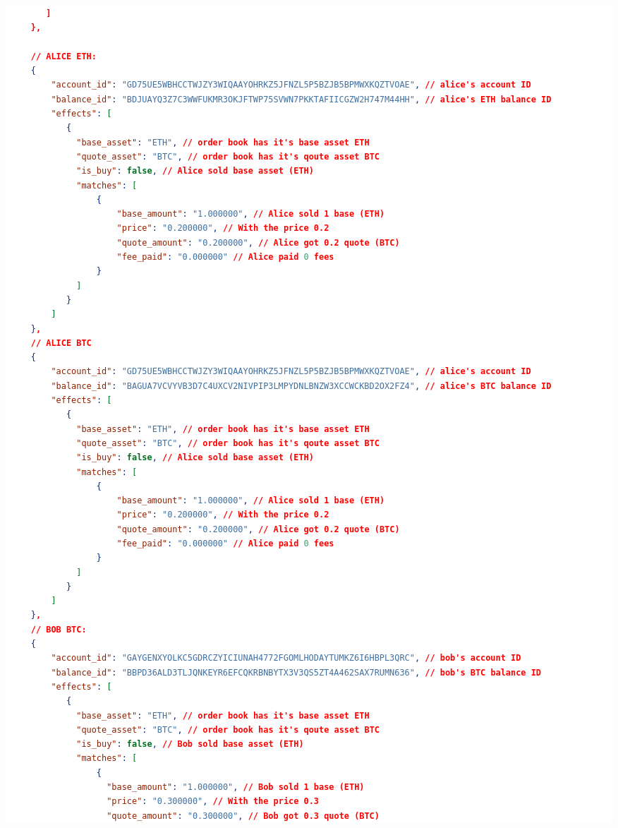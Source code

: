 ```json
        ]
     },
     
     // ALICE ETH:
     {
         "account_id": "GD75UE5WBHCCTWJZY3WIQAAYOHRKZ5JFNZL5P5BZJB5BPMWXKQZTVOAE", // alice's account ID
         "balance_id": "BDJUAYQ3Z7C3WWFUKMR3OKJFTWP75SVWN7PKKTAFIICGZW2H747M44HH", // alice's ETH balance ID
         "effects": [
            {
              "base_asset": "ETH", // order book has it's base asset ETH
              "quote_asset": "BTC", // order book has it's qoute asset BTC
              "is_buy": false, // Alice sold base asset (ETH)
              "matches": [
                  {
                      "base_amount": "1.000000", // Alice sold 1 base (ETH)
                      "price": "0.200000", // With the price 0.2
                      "quote_amount": "0.200000", // Alice got 0.2 quote (BTC)
                      "fee_paid": "0.000000" // Alice paid 0 fees
                  }
              ]
            }
         ]
     },
     // ALICE BTC
     {
         "account_id": "GD75UE5WBHCCTWJZY3WIQAAYOHRKZ5JFNZL5P5BZJB5BPMWXKQZTVOAE", // alice's account ID
         "balance_id": "BAGUA7VCVYVB3D7C4UXCV2NIVPIP3LMPYDNLBNZW3XCCWCKBD2OX2FZ4", // alice's BTC balance ID
         "effects": [
            {
              "base_asset": "ETH", // order book has it's base asset ETH
              "quote_asset": "BTC", // order book has it's qoute asset BTC
              "is_buy": false, // Alice sold base asset (ETH)
              "matches": [
                  {
                      "base_amount": "1.000000", // Alice sold 1 base (ETH)
                      "price": "0.200000", // With the price 0.2
                      "quote_amount": "0.200000", // Alice got 0.2 quote (BTC)
                      "fee_paid": "0.000000" // Alice paid 0 fees
                  }
              ]
            }
         ]
     },
     // BOB BTC:
     {
         "account_id": "GAYGENXYOLKC5GDRCZYICIUNAH4772FGOMLHODAYTUMKZ6I6HBPL3QRC", // bob's account ID
         "balance_id": "BBPD36ALD3TLJQNKEYR6EFCQKRBNBYTX3V3QS5ZT4A462SAX7RUMN636", // bob's BTC balance ID
         "effects": [
            {
              "base_asset": "ETH", // order book has it's base asset ETH
              "quote_asset": "BTC", // order book has it's qoute asset BTC
              "is_buy": false, // Bob sold base asset (ETH)
              "matches": [
                  {
                    "base_amount": "1.000000", // Bob sold 1 base (ETH)
                    "price": "0.300000", // With the price 0.3
                    "quote_amount": "0.300000", // Bob got 0.3 quote (BTC)
```